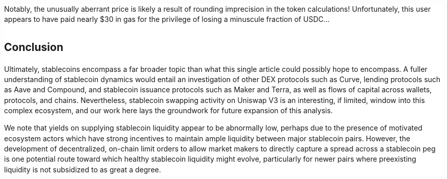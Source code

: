 Notably, the unusually aberrant price is likely a result of rounding imprecision in the token calculations! Unfortunately, this user appears to have paid nearly $30 in gas for the privilege of losing a minuscule fraction of USDC...

## Conclusion

Ultimately, stablecoins encompass a far broader topic than what this single article could possibly hope to encompass. A fuller understanding of stablecoin dynamics would entail an investigation of other DEX protocols such as Curve, lending protocols such as Aave and Compound, and stablecoin issuance protocols such as Maker and Terra, as well as flows of capital across wallets, protocols, and chains. Nevertheless, stablecoin swapping activity on Uniswap V3 is an interesting, if limited, window into this complex ecosystem, and our work here lays the groundwork for future expansion of this analysis.

We note that yields on supplying stablecoin liquidity appear to be abnormally low, perhaps due to the presence of motivated ecosystem actors which have strong incentives to maintain ample liquidity between major stablecoin pairs. However, the development of decentralized, on-chain limit orders to allow market makers to directly capture a spread across a stablecoin peg is one potential route toward which healthy stablecoin liquidity might evolve, particularly for newer pairs where preexisting liquidity is not subsidized to as great a degree.